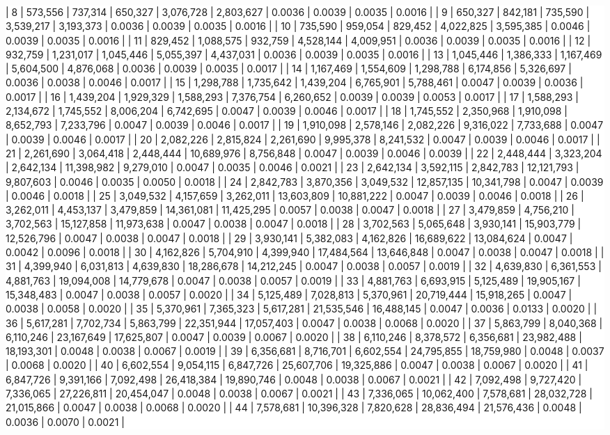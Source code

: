 | 8 | 573,556 | 737,314 | 650,327 | 3,076,728 | 2,803,627 | 0.0036 | 0.0039 | 0.0035 | 0.0016 | 
| 9 | 650,327 | 842,181 | 735,590 | 3,539,217 | 3,193,373 | 0.0036 | 0.0039 | 0.0035 | 0.0016 | 
| 10 | 735,590 | 959,054 | 829,452 | 4,022,825 | 3,595,385 | 0.0046 | 0.0039 | 0.0035 | 0.0016 | 
| 11 | 829,452 | 1,088,575 | 932,759 | 4,528,144 | 4,009,951 | 0.0036 | 0.0039 | 0.0035 | 0.0016 | 
| 12 | 932,759 | 1,231,017 | 1,045,446 | 5,055,397 | 4,437,031 | 0.0036 | 0.0039 | 0.0035 | 0.0016 | 
| 13 | 1,045,446 | 1,386,333 | 1,167,469 | 5,604,500 | 4,876,068 | 0.0036 | 0.0039 | 0.0035 | 0.0017 | 
| 14 | 1,167,469 | 1,554,609 | 1,298,788 | 6,174,856 | 5,326,697 | 0.0036 | 0.0038 | 0.0046 | 0.0017 | 
| 15 | 1,298,788 | 1,735,642 | 1,439,204 | 6,765,901 | 5,788,461 | 0.0047 | 0.0039 | 0.0036 | 0.0017 | 
| 16 | 1,439,204 | 1,929,329 | 1,588,293 | 7,376,754 | 6,260,652 | 0.0039 | 0.0039 | 0.0053 | 0.0017 | 
| 17 | 1,588,293 | 2,134,672 | 1,745,552 | 8,006,204 | 6,742,695 | 0.0047 | 0.0039 | 0.0046 | 0.0017 | 
| 18 | 1,745,552 | 2,350,968 | 1,910,098 | 8,652,793 | 7,233,796 | 0.0047 | 0.0039 | 0.0046 | 0.0017 | 
| 19 | 1,910,098 | 2,578,146 | 2,082,226 | 9,316,022 | 7,733,688 | 0.0047 | 0.0039 | 0.0046 | 0.0017 | 
| 20 | 2,082,226 | 2,815,824 | 2,261,690 | 9,995,378 | 8,241,532 | 0.0047 | 0.0039 | 0.0046 | 0.0017 | 
| 21 | 2,261,690 | 3,064,418 | 2,448,444 | 10,689,976 | 8,756,848 | 0.0047 | 0.0039 | 0.0046 | 0.0039 | 
| 22 | 2,448,444 | 3,323,204 | 2,642,134 | 11,398,982 | 9,279,010 | 0.0047 | 0.0035 | 0.0046 | 0.0021 | 
| 23 | 2,642,134 | 3,592,115 | 2,842,783 | 12,121,793 | 9,807,603 | 0.0046 | 0.0035 | 0.0050 | 0.0018 | 
| 24 | 2,842,783 | 3,870,356 | 3,049,532 | 12,857,135 | 10,341,798 | 0.0047 | 0.0039 | 0.0046 | 0.0018 | 
| 25 | 3,049,532 | 4,157,659 | 3,262,011 | 13,603,809 | 10,881,222 | 0.0047 | 0.0039 | 0.0046 | 0.0018 | 
| 26 | 3,262,011 | 4,453,137 | 3,479,859 | 14,361,081 | 11,425,295 | 0.0057 | 0.0038 | 0.0047 | 0.0018 | 
| 27 | 3,479,859 | 4,756,210 | 3,702,563 | 15,127,858 | 11,973,638 | 0.0047 | 0.0038 | 0.0047 | 0.0018 | 
| 28 | 3,702,563 | 5,065,648 | 3,930,141 | 15,903,779 | 12,526,796 | 0.0047 | 0.0038 | 0.0047 | 0.0018 | 
| 29 | 3,930,141 | 5,382,083 | 4,162,826 | 16,689,622 | 13,084,624 | 0.0047 | 0.0042 | 0.0096 | 0.0018 | 
| 30 | 4,162,826 | 5,704,910 | 4,399,940 | 17,484,564 | 13,646,848 | 0.0047 | 0.0038 | 0.0047 | 0.0018 | 
| 31 | 4,399,940 | 6,031,813 | 4,639,830 | 18,286,678 | 14,212,245 | 0.0047 | 0.0038 | 0.0057 | 0.0019 | 
| 32 | 4,639,830 | 6,361,553 | 4,881,763 | 19,094,008 | 14,779,678 | 0.0047 | 0.0038 | 0.0057 | 0.0019 | 
| 33 | 4,881,763 | 6,693,915 | 5,125,489 | 19,905,167 | 15,348,483 | 0.0047 | 0.0038 | 0.0057 | 0.0020 | 
| 34 | 5,125,489 | 7,028,813 | 5,370,961 | 20,719,444 | 15,918,265 | 0.0047 | 0.0038 | 0.0058 | 0.0020 | 
| 35 | 5,370,961 | 7,365,323 | 5,617,281 | 21,535,546 | 16,488,145 | 0.0047 | 0.0036 | 0.0133 | 0.0020 | 
| 36 | 5,617,281 | 7,702,734 | 5,863,799 | 22,351,944 | 17,057,403 | 0.0047 | 0.0038 | 0.0068 | 0.0020 | 
| 37 | 5,863,799 | 8,040,368 | 6,110,246 | 23,167,649 | 17,625,807 | 0.0047 | 0.0039 | 0.0067 | 0.0020 | 
| 38 | 6,110,246 | 8,378,572 | 6,356,681 | 23,982,488 | 18,193,301 | 0.0048 | 0.0038 | 0.0067 | 0.0019 | 
| 39 | 6,356,681 | 8,716,701 | 6,602,554 | 24,795,855 | 18,759,980 | 0.0048 | 0.0037 | 0.0068 | 0.0020 | 
| 40 | 6,602,554 | 9,054,115 | 6,847,726 | 25,607,706 | 19,325,886 | 0.0047 | 0.0038 | 0.0067 | 0.0020 | 
| 41 | 6,847,726 | 9,391,166 | 7,092,498 | 26,418,384 | 19,890,746 | 0.0048 | 0.0038 | 0.0067 | 0.0021 | 
| 42 | 7,092,498 | 9,727,420 | 7,336,065 | 27,226,811 | 20,454,047 | 0.0048 | 0.0038 | 0.0067 | 0.0021 | 
| 43 | 7,336,065 | 10,062,400 | 7,578,681 | 28,032,728 | 21,015,866 | 0.0047 | 0.0038 | 0.0068 | 0.0020 | 
| 44 | 7,578,681 | 10,396,328 | 7,820,628 | 28,836,494 | 21,576,436 | 0.0048 | 0.0036 | 0.0070 | 0.0021 | 